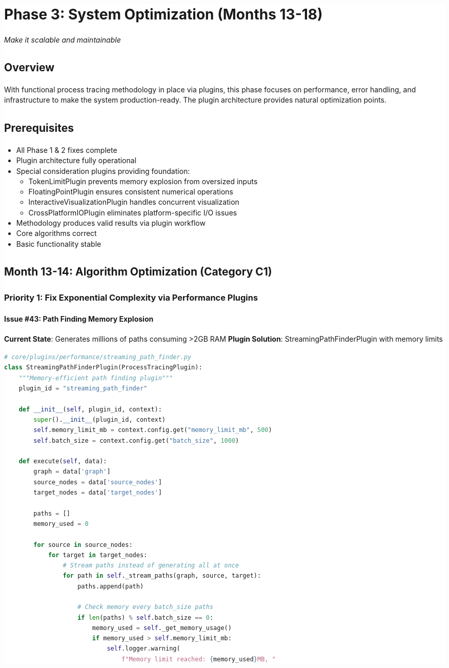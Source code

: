 # Phase 3: System Optimization (Months 13-18)
*Make it scalable and maintainable*

## Overview
With functional process tracing methodology in place via plugins, this phase focuses on performance, error handling, and infrastructure to make the system production-ready. The plugin architecture provides natural optimization points.

## Prerequisites
- All Phase 1 & 2 fixes complete
- Plugin architecture fully operational
- Special consideration plugins providing foundation:
  - TokenLimitPlugin prevents memory explosion from oversized inputs
  - FloatingPointPlugin ensures consistent numerical operations
  - InteractiveVisualizationPlugin handles concurrent visualization
  - CrossPlatformIOPlugin eliminates platform-specific I/O issues
- Methodology produces valid results via plugin workflow
- Core algorithms correct
- Basic functionality stable

## Month 13-14: Algorithm Optimization (Category C1)

### Priority 1: Fix Exponential Complexity via Performance Plugins

#### Issue #43: Path Finding Memory Explosion
**Current State**: Generates millions of paths consuming >2GB RAM
**Plugin Solution**: StreamingPathFinderPlugin with memory limits

```python
# core/plugins/performance/streaming_path_finder.py
class StreamingPathFinderPlugin(ProcessTracingPlugin):
    """Memory-efficient path finding plugin"""
    plugin_id = "streaming_path_finder"
    
    def __init__(self, plugin_id, context):
        super().__init__(plugin_id, context)
        self.memory_limit_mb = context.config.get("memory_limit_mb", 500)
        self.batch_size = context.config.get("batch_size", 1000)
        
    def execute(self, data):
        graph = data['graph']
        source_nodes = data['source_nodes']
        target_nodes = data['target_nodes']
        
        paths = []
        memory_used = 0
        
        for source in source_nodes:
            for target in target_nodes:
                # Stream paths instead of generating all at once
                for path in self._stream_paths(graph, source, target):
                    paths.append(path)
                    
                    # Check memory every batch_size paths
                    if len(paths) % self.batch_size == 0:
                        memory_used = self._get_memory_usage()
                        if memory_used > self.memory_limit_mb:
                            self.logger.warning(
                                f"Memory limit reached: {memory_used}MB, "
```